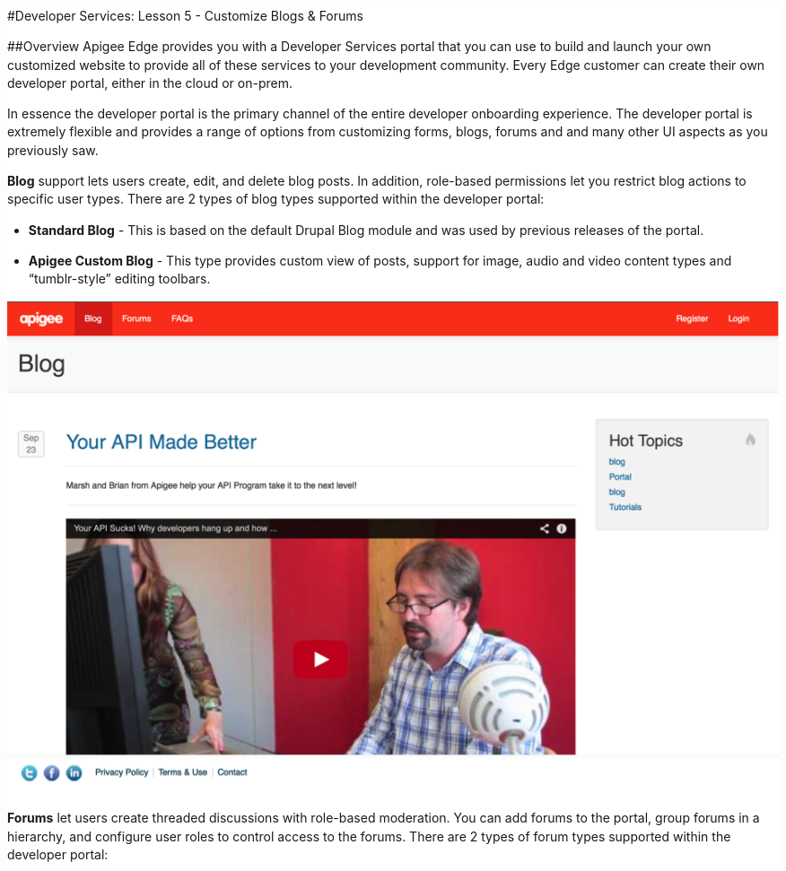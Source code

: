 #Developer Services: Lesson 5 - Customize Blogs & Forums

##Overview
Apigee Edge provides you with a Developer Services portal that you can use to build and launch your own customized website to provide all of these services to your development community. Every Edge customer can create their own developer portal, either in the cloud or on-prem. 

In essence the developer portal is the primary channel of the entire developer onboarding experience. The developer portal is extremely flexible and provides a range of options from customizing forms, blogs, forums and and many other UI aspects as you previously saw. 

**Blog** support lets users create, edit, and delete blog posts. In addition, role-based permissions let you restrict blog actions to specific user types. There are 2 types of blog types supported within the developer portal:

- **Standard Blog** - This is based on the default Drupal Blog module and was used by previous releases of the portal.

- **Apigee Custom Blog** - This type provides custom view of posts, support for image, audio and video content types and “tumblr-style” editing toolbars.

![1_portal_page](./images/1_portal_page.png) 

**Forums** let users create threaded discussions with role-based moderation. You can add forums to the portal, group forums in a hierarchy, and configure user roles to control access to the forums. There are 2 types of forum types supported within the developer portal:
